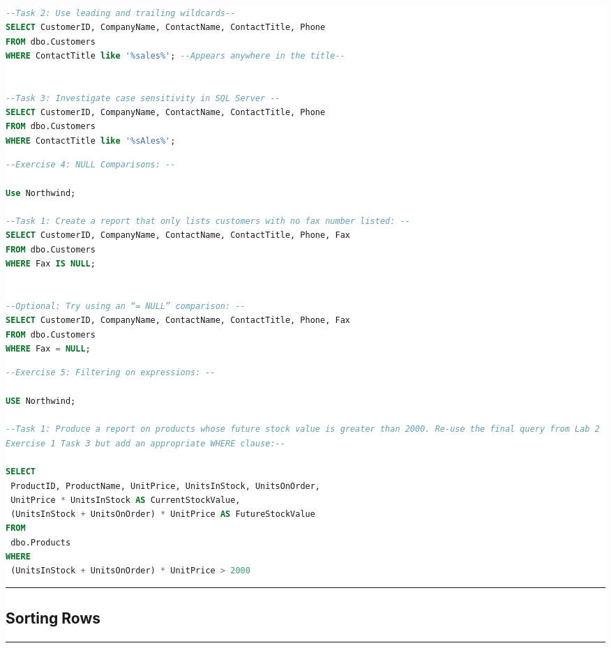 ```sql
--Task 2: Use leading and trailing wildcards--
SELECT CustomerID, CompanyName, ContactName, ContactTitle, Phone
FROM dbo.Customers
WHERE ContactTitle like '%sales%'; --Appears anywhere in the title--


--Task 3: Investigate case sensitivity in SQL Server --
SELECT CustomerID, CompanyName, ContactName, ContactTitle, Phone
FROM dbo.Customers
WHERE ContactTitle like '%sAles%';

```
```sql
--Exercise 4: NULL Comparisons: --

Use Northwind;

--Task 1: Create a report that only lists customers with no fax number listed: --
SELECT CustomerID, CompanyName, ContactName, ContactTitle, Phone, Fax
FROM dbo.Customers
WHERE Fax IS NULL;


--Optional: Try using an “= NULL” comparison: --
SELECT CustomerID, CompanyName, ContactName, ContactTitle, Phone, Fax
FROM dbo.Customers
WHERE Fax = NULL;

```

```sql
--Exercise 5: Filtering on expressions: --

USE Northwind;

--Task 1: Produce a report on products whose future stock value is greater than 2000. Re-use the final query from Lab 2 Exercise 1 Task 3 but add an appropriate WHERE clause:--

SELECT
 ProductID, ProductName, UnitPrice, UnitsInStock, UnitsOnOrder,
 UnitPrice * UnitsInStock AS CurrentStockValue,
 (UnitsInStock + UnitsOnOrder) * UnitPrice AS FutureStockValue
FROM
 dbo.Products
WHERE
 (UnitsInStock + UnitsOnOrder) * UnitPrice > 2000

```
---
## Sorting Rows
---
